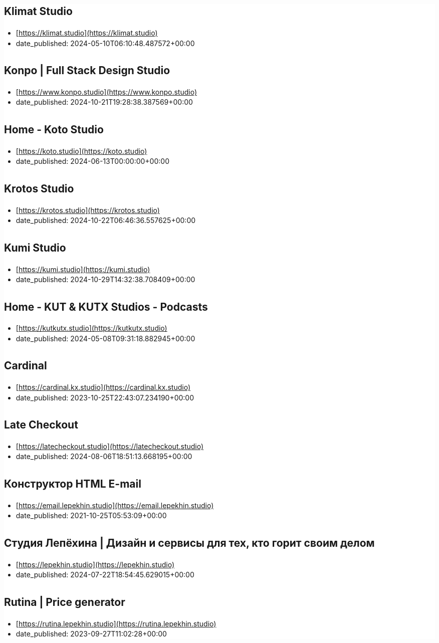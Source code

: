  ## Klimat Studio
 - [https://klimat.studio](https://klimat.studio)
 - date_published: 2024-05-10T06:10:48.487572+00:00

 ## Konpo | Full Stack Design Studio
 - [https://www.konpo.studio](https://www.konpo.studio)
 - date_published: 2024-10-21T19:28:38.387569+00:00

 ## Home - Koto Studio
 - [https://koto.studio](https://koto.studio)
 - date_published: 2024-06-13T00:00:00+00:00

 ## Krotos Studio
 - [https://krotos.studio](https://krotos.studio)
 - date_published: 2024-10-22T06:46:36.557625+00:00

 ## Kumi Studio
 - [https://kumi.studio](https://kumi.studio)
 - date_published: 2024-10-29T14:32:38.708409+00:00

 ## Home - KUT & KUTX Studios - Podcasts
 - [https://kutkutx.studio](https://kutkutx.studio)
 - date_published: 2024-05-08T09:31:18.882945+00:00

 ## Cardinal
 - [https://cardinal.kx.studio](https://cardinal.kx.studio)
 - date_published: 2023-10-25T22:43:07.234190+00:00

 ## Late Checkout
 - [https://latecheckout.studio](https://latecheckout.studio)
 - date_published: 2024-08-06T18:51:13.668195+00:00

 ## Конструктор HTML E-mail
 - [https://email.lepekhin.studio](https://email.lepekhin.studio)
 - date_published: 2021-10-25T05:53:09+00:00

 ## Студия Лепёхина | Дизайн и сервисы для тех, кто горит своим делом
 - [https://lepekhin.studio](https://lepekhin.studio)
 - date_published: 2024-07-22T18:54:45.629015+00:00

 ## Rutina | Price generator
 - [https://rutina.lepekhin.studio](https://rutina.lepekhin.studio)
 - date_published: 2023-09-27T11:02:28+00:00
